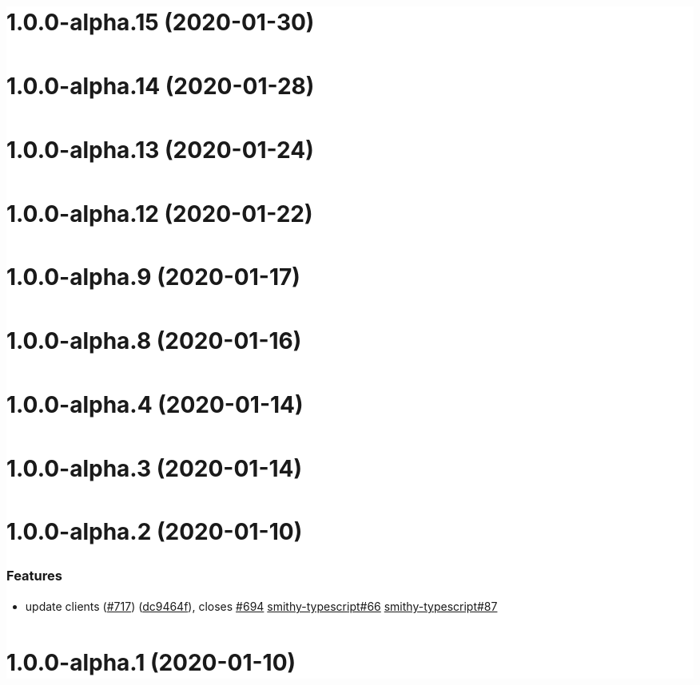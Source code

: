 

# 1.0.0-alpha.15 (2020-01-30)



# 1.0.0-alpha.14 (2020-01-28)



# 1.0.0-alpha.13 (2020-01-24)



# 1.0.0-alpha.12 (2020-01-22)



# 1.0.0-alpha.9 (2020-01-17)



# 1.0.0-alpha.8 (2020-01-16)



# 1.0.0-alpha.4 (2020-01-14)



# 1.0.0-alpha.3 (2020-01-14)



# 1.0.0-alpha.2 (2020-01-10)


### Features

* update clients ([#717](https://github.com/aws/aws-sdk-js-v3/issues/717)) ([dc9464f](https://github.com/aws/aws-sdk-js-v3/commit/dc9464fb0374a8a3ba5a344f6b8c6aea5c85f2a2)), closes [#694](https://github.com/aws/aws-sdk-js-v3/issues/694) [smithy-typescript#66](https://github.com/smithy-typescript/issues/66) [smithy-typescript#87](https://github.com/smithy-typescript/issues/87)



# 1.0.0-alpha.1 (2020-01-10)


